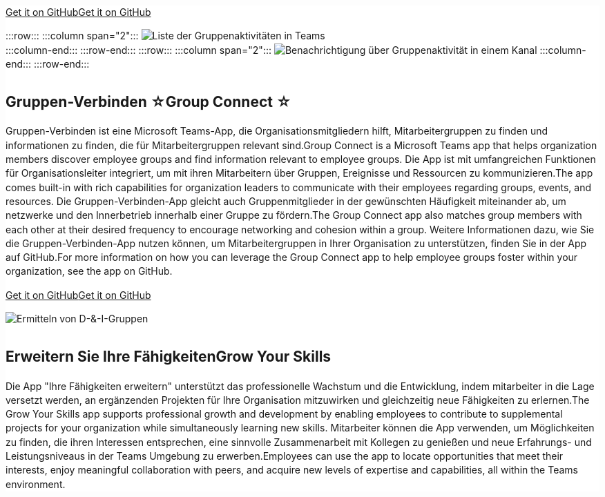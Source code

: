 [<span data-ttu-id="a6839-301">Get it on GitHub</span><span class="sxs-lookup"><span data-stu-id="a6839-301">Get it on GitHub</span></span>](https://github.com/OfficeDev/microsoft-teams-apps-groupactivities)

:::row:::
  :::column span="2":::
    ![Liste der Gruppenaktivitäten in Teams](../assets/images/group-activities-1.png)  
:::column-end:::
:::row-end:::
:::row:::
:::column span="2":::
    ![Benachrichtigung über Gruppenaktivität in einem Kanal](../assets/images/group-activities-2.png)
:::column-end:::
:::row-end:::

## <a name="group-connect-9734"></a><span data-ttu-id="a6839-304">Gruppen-Verbinden &#9734;</span><span class="sxs-lookup"><span data-stu-id="a6839-304">Group Connect &#9734;</span></span>

<span data-ttu-id="a6839-305">Gruppen-Verbinden ist eine Microsoft Teams-App, die Organisationsmitgliedern hilft, Mitarbeitergruppen zu finden und informationen zu finden, die für Mitarbeitergruppen relevant sind.</span><span class="sxs-lookup"><span data-stu-id="a6839-305">Group Connect is a Microsoft Teams app that helps organization members discover employee groups and find information relevant to employee groups.</span></span> <span data-ttu-id="a6839-306">Die App ist mit umfangreichen Funktionen für Organisationsleiter integriert, um mit ihren Mitarbeitern über Gruppen, Ereignisse und Ressourcen zu kommunizieren.</span><span class="sxs-lookup"><span data-stu-id="a6839-306">The app comes built-in with rich capabilities for organization leaders to communicate with their employees regarding groups, events, and resources.</span></span> <span data-ttu-id="a6839-307">Die Gruppen-Verbinden-App gleicht auch Gruppenmitglieder in der gewünschten Häufigkeit miteinander ab, um netzwerke und den Innerbetrieb innerhalb einer Gruppe zu fördern.</span><span class="sxs-lookup"><span data-stu-id="a6839-307">The Group Connect app also matches group members with each other at their desired frequency to encourage networking and cohesion within a group.</span></span> <span data-ttu-id="a6839-308">Weitere Informationen dazu, wie Sie die Gruppen-Verbinden-App nutzen können, um Mitarbeitergruppen in Ihrer Organisation zu unterstützen, finden Sie in der App auf GitHub.</span><span class="sxs-lookup"><span data-stu-id="a6839-308">For more information on how you can leverage the Group Connect app to help employee groups foster within your organization, see the app on GitHub.</span></span>

[<span data-ttu-id="a6839-309">Get it on GitHub</span><span class="sxs-lookup"><span data-stu-id="a6839-309">Get it on GitHub</span></span>](https://github.com/OfficeDev/microsoft-teams-apps-groupconnect)

![Ermitteln von D-&-I-Gruppen](https://github.com/OfficeDev/microsoft-teams-apps-diversityandinclusion/wiki/Images/temp_group_connect_landing.png)

## <a name="grow-your-skills"></a><span data-ttu-id="a6839-311">Erweitern Sie Ihre Fähigkeiten</span><span class="sxs-lookup"><span data-stu-id="a6839-311">Grow Your Skills</span></span>

<span data-ttu-id="a6839-312">Die App "Ihre Fähigkeiten erweitern" unterstützt das professionelle Wachstum und die Entwicklung, indem mitarbeiter in die Lage versetzt werden, an ergänzenden Projekten für Ihre Organisation mitzuwirken und gleichzeitig neue Fähigkeiten zu erlernen.</span><span class="sxs-lookup"><span data-stu-id="a6839-312">The Grow Your Skills app supports professional growth and development by enabling employees to contribute to supplemental projects for your organization while simultaneously learning new skills.</span></span> <span data-ttu-id="a6839-313">Mitarbeiter können die App verwenden, um Möglichkeiten zu finden, die ihren Interessen entsprechen, eine sinnvolle Zusammenarbeit mit Kollegen zu genießen und neue Erfahrungs- und Leistungsniveaus in der Teams Umgebung zu erwerben.</span><span class="sxs-lookup"><span data-stu-id="a6839-313">Employees can use the app to locate opportunities that meet their interests, enjoy meaningful collaboration with peers, and acquire new levels of expertise and capabilities, all within the Teams environment.</span></span>
